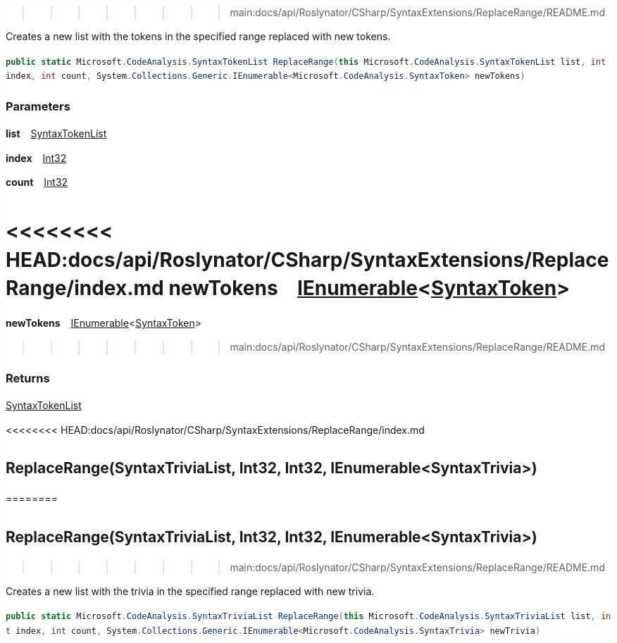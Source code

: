 >>>>>>>> main:docs/api/Roslynator/CSharp/SyntaxExtensions/ReplaceRange/README.md
  
Creates a new list with the tokens in the specified range replaced with new tokens\.

```csharp
public static Microsoft.CodeAnalysis.SyntaxTokenList ReplaceRange(this Microsoft.CodeAnalysis.SyntaxTokenList list, int index, int count, System.Collections.Generic.IEnumerable<Microsoft.CodeAnalysis.SyntaxToken> newTokens)
```

### Parameters

**list** &ensp; [SyntaxTokenList](https://docs.microsoft.com/en-us/dotnet/api/microsoft.codeanalysis.syntaxtokenlist)

**index** &ensp; [Int32](https://docs.microsoft.com/en-us/dotnet/api/system.int32)

**count** &ensp; [Int32](https://docs.microsoft.com/en-us/dotnet/api/system.int32)

<<<<<<<< HEAD:docs/api/Roslynator/CSharp/SyntaxExtensions/ReplaceRange/index.md
**newTokens** &ensp; [IEnumerable](https://docs.microsoft.com/en-us/dotnet/api/system.collections.generic.ienumerable-1)&lt;[SyntaxToken](https://docs.microsoft.com/en-us/dotnet/api/microsoft.codeanalysis.syntaxtoken)&gt;
========
**newTokens** &ensp; [IEnumerable](https://docs.microsoft.com/en-us/dotnet/api/system.collections.generic.ienumerable-1)\<[SyntaxToken](https://docs.microsoft.com/en-us/dotnet/api/microsoft.codeanalysis.syntaxtoken)\>
>>>>>>>> main:docs/api/Roslynator/CSharp/SyntaxExtensions/ReplaceRange/README.md

### Returns

[SyntaxTokenList](https://docs.microsoft.com/en-us/dotnet/api/microsoft.codeanalysis.syntaxtokenlist)

<<<<<<<< HEAD:docs/api/Roslynator/CSharp/SyntaxExtensions/ReplaceRange/index.md
## ReplaceRange\(SyntaxTriviaList, Int32, Int32, IEnumerable&lt;SyntaxTrivia&gt;\) <a id="Roslynator_CSharp_SyntaxExtensions_ReplaceRange_Microsoft_CodeAnalysis_SyntaxTriviaList_System_Int32_System_Int32_System_Collections_Generic_IEnumerable_Microsoft_CodeAnalysis_SyntaxTrivia__"></a>

========
<a id="4063342571"></a>

## ReplaceRange\(SyntaxTriviaList, Int32, Int32, IEnumerable\<SyntaxTrivia\>\) 

>>>>>>>> main:docs/api/Roslynator/CSharp/SyntaxExtensions/ReplaceRange/README.md
  
Creates a new list with the trivia in the specified range replaced with new trivia\.

```csharp
public static Microsoft.CodeAnalysis.SyntaxTriviaList ReplaceRange(this Microsoft.CodeAnalysis.SyntaxTriviaList list, int index, int count, System.Collections.Generic.IEnumerable<Microsoft.CodeAnalysis.SyntaxTrivia> newTrivia)
```
